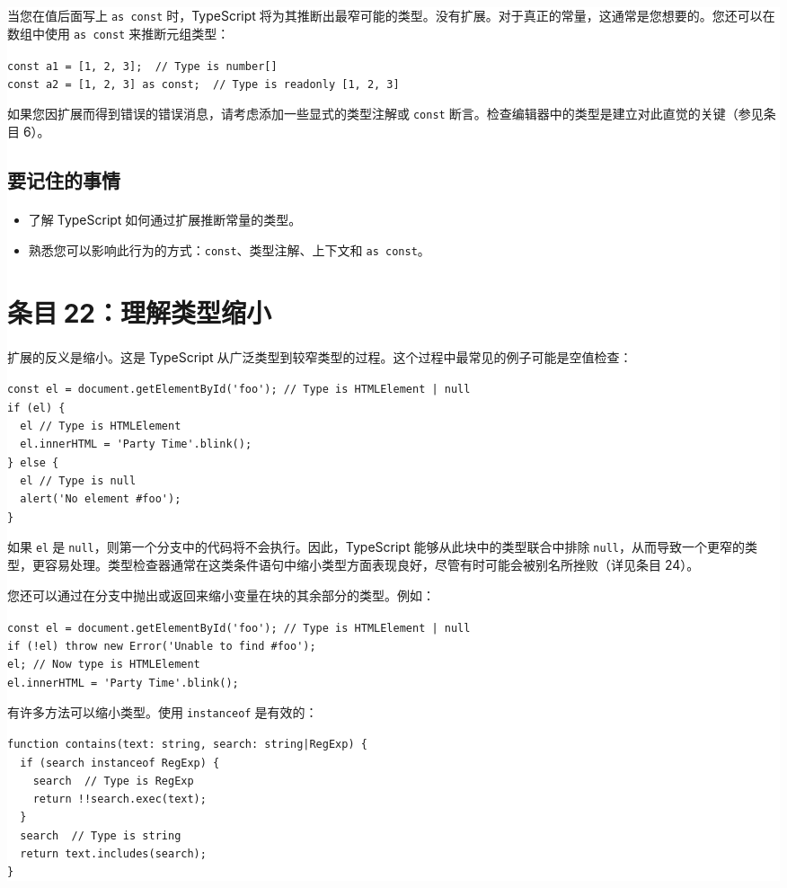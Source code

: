 ```
```

当您在值后面写上 `as const` 时，TypeScript 将为其推断出最窄可能的类型。没有扩展。对于真正的常量，这通常是您想要的。您还可以在数组中使用 `as const` 来推断元组类型：

```
const a1 = [1, 2, 3];  // Type is number[]
const a2 = [1, 2, 3] as const;  // Type is readonly [1, 2, 3]
```

如果您因扩展而得到错误的错误消息，请考虑添加一些显式的类型注解或 `const` 断言。检查编辑器中的类型是建立对此直觉的关键（参见条目 6）。

## 要记住的事情

+   了解 TypeScript 如何通过扩展推断常量的类型。

+   熟悉您可以影响此行为的方式：`const`、类型注解、上下文和 `as const`。

# 条目 22：理解类型缩小

扩展的反义是缩小。这是 TypeScript 从广泛类型到较窄类型的过程。这个过程中最常见的例子可能是空值检查：

```
const el = document.getElementById('foo'); // Type is HTMLElement | null
if (el) {
  el // Type is HTMLElement
  el.innerHTML = 'Party Time'.blink();
} else {
  el // Type is null
  alert('No element #foo');
}
```

如果 `el` 是 `null`，则第一个分支中的代码将不会执行。因此，TypeScript 能够从此块中的类型联合中排除 `null`，从而导致一个更窄的类型，更容易处理。类型检查器通常在这类条件语句中缩小类型方面表现良好，尽管有时可能会被别名所挫败（详见条目 24）。

您还可以通过在分支中抛出或返回来缩小变量在块的其余部分的类型。例如：

```
const el = document.getElementById('foo'); // Type is HTMLElement | null
if (!el) throw new Error('Unable to find #foo');
el; // Now type is HTMLElement
el.innerHTML = 'Party Time'.blink();
```

有许多方法可以缩小类型。使用 `instanceof` 是有效的：

```
function contains(text: string, search: string|RegExp) {
  if (search instanceof RegExp) {
    search  // Type is RegExp
    return !!search.exec(text);
  }
  search  // Type is string
  return text.includes(search);
}
```
